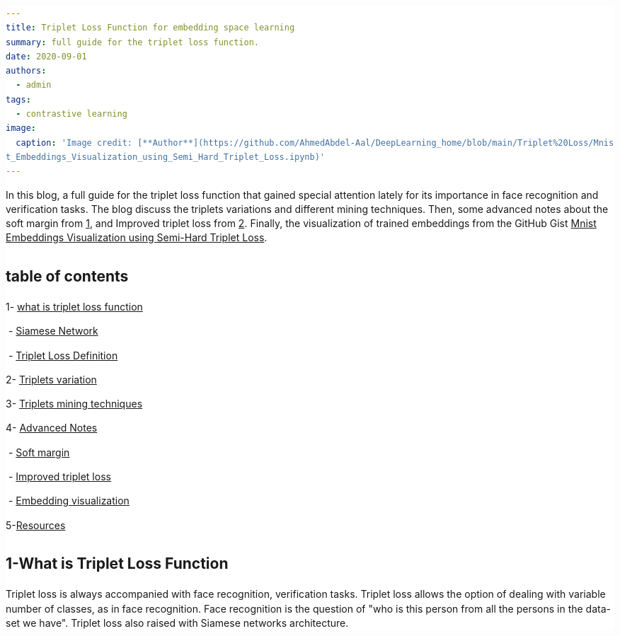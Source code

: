 ```yaml
---
title: Triplet Loss Function for embedding space learning
summary: full guide for the triplet loss function.
date: 2020-09-01
authors:
  - admin
tags:
  - contrastive learning
image:
  caption: 'Image credit: [**Author**](https://github.com/AhmedAbdel-Aal/DeepLearning_home/blob/main/Triplet%20Loss/Mnist_Embeddings_Visualization_using_Semi_Hard_Triplet_Loss.ipynb)'
---
```


In this blog, a full guide for the triplet loss function that gained special attention lately for its importance in face recognition and verification tasks. The blog discuss the triplets variations and different mining techniques. Then, some advanced notes about the soft margin from [1](https://arxiv.org/pdf/1703.07737.pdf), and Improved triplet loss from [2](https://openaccess.thecvf.com/content_cvpr_2016/papers/Cheng_Person_Re-Identification_by_CVPR_2016_paper.pdf). Finally, the visualization of trained embeddings from the GitHub Gist [Mnist Embeddings Visualization using Semi-Hard Triplet Loss](https://github.com/AhmedAbdel-Aal/DeepLearning_home/blob/main/Triplet%20Loss/Mnist_Embeddings_Visualization_using_Semi_Hard_Triplet_Loss.ipynb). 

## table of contents

  1- [what is triplet loss function](#1-what-is-triplet-loss-function)

​			- [Siamese Network](#siamese-network)

​			- [Triplet Loss Definition](triplet-loss-definition)

  2- [Triplets variation](#2-triplets-variation)

  3- [Triplets mining techniques](#3-triplets-mining-techniques)

  4- [Advanced Notes](#4-advanced-notes)

​     	- [Soft margin](#soft-margin)

​		 - [Improved triplet loss](#improved-triplet-loss)

​		 - [Embedding visualization](#embedding-visualization)

  5-[Resources](#5-resources)



## 1-What is Triplet Loss Function



Triplet loss is always accompanied with face recognition, verification tasks. Triplet loss allows the option of dealing with variable number of classes, as in face recognition. Face recognition is the question of "who is this person from all the persons in the data-set we have". Triplet loss also raised with Siamese networks architecture.
